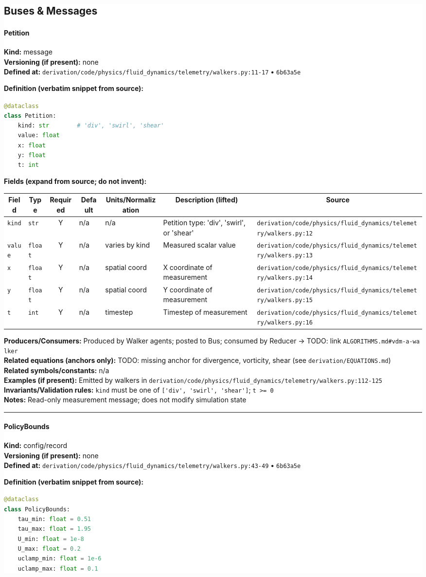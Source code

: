 
## Buses & Messages

#### Petition  <a id="schema-petition"></a>
**Kind:** message  
**Versioning (if present):** none  
**Defined at:** `derivation/code/physics/fluid_dynamics/telemetry/walkers.py:11-17` • `6b63a5e`

**Definition (verbatim snippet from source):**
```python
@dataclass
class Petition:
    kind: str        # 'div', 'swirl', 'shear'
    value: float
    x: float
    y: float
    t: int
```

**Fields (expand from source; do not invent):**

| Field   | Type    | Required | Default | Units/Normalization | Description (lifted)                      | Source                                                                 |
| ------- | ------- | :------: | ------- | ------------------- | ----------------------------------------- | ---------------------------------------------------------------------- |
| `kind`  | `str`   |    Y     | n/a     | n/a                 | Petition type: 'div', 'swirl', or 'shear' | `derivation/code/physics/fluid_dynamics/telemetry/walkers.py:12`       |
| `value` | `float` |    Y     | n/a     | varies by kind      | Measured scalar value                     | `derivation/code/physics/fluid_dynamics/telemetry/walkers.py:13`       |
| `x`     | `float` |    Y     | n/a     | spatial coord       | X coordinate of measurement               | `derivation/code/physics/fluid_dynamics/telemetry/walkers.py:14`       |
| `y`     | `float` |    Y     | n/a     | spatial coord       | Y coordinate of measurement               | `derivation/code/physics/fluid_dynamics/telemetry/walkers.py:15`       |
| `t`     | `int`   |    Y     | n/a     | timestep            | Timestep of measurement                   | `derivation/code/physics/fluid_dynamics/telemetry/walkers.py:16`       |

**Producers/Consumers:** Produced by Walker agents; posted to Bus; consumed by Reducer → TODO: link `ALGORITHMS.md#vdm-a-walker`  
**Related equations (anchors only):** TODO: missing anchor for divergence, vorticity, shear (see `derivation/EQUATIONS.md`)  
**Related symbols/constants:** n/a  
**Examples (if present):** Emitted by walkers in `derivation/code/physics/fluid_dynamics/telemetry/walkers.py:112-125`  
**Invariants/Validation rules:** `kind` must be one of `['div', 'swirl', 'shear']`; `t >= 0`  
**Notes:** Read-only measurement message; does not modify simulation state

---

#### PolicyBounds  <a id="schema-policybounds"></a>
**Kind:** config/record  
**Versioning (if present):** none  
**Defined at:** `derivation/code/physics/fluid_dynamics/telemetry/walkers.py:43-49` • `6b63a5e`

**Definition (verbatim snippet from source):**
```python
@dataclass
class PolicyBounds:
    tau_min: float = 0.51
    tau_max: float = 1.95
    U_min: float = 1e-8
    U_max: float = 0.2
    uclamp_min: float = 1e-6
    uclamp_max: float = 0.1
```
